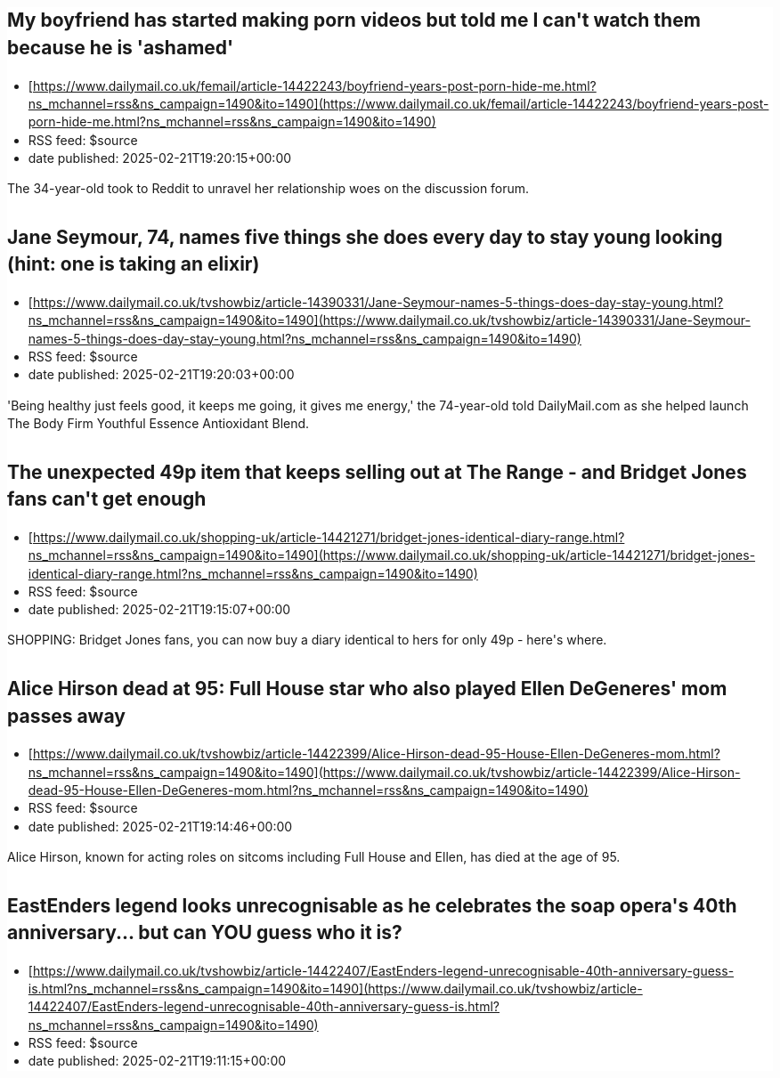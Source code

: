 ## My boyfriend has started making porn videos but told me I can't watch them because he is 'ashamed'
 - [https://www.dailymail.co.uk/femail/article-14422243/boyfriend-years-post-porn-hide-me.html?ns_mchannel=rss&ns_campaign=1490&ito=1490](https://www.dailymail.co.uk/femail/article-14422243/boyfriend-years-post-porn-hide-me.html?ns_mchannel=rss&ns_campaign=1490&ito=1490)
 - RSS feed: $source
 - date published: 2025-02-21T19:20:15+00:00

The 34-year-old took to Reddit to unravel her relationship woes on the discussion forum.

## Jane Seymour, 74, names five things she does every day to stay young looking (hint: one is taking an elixir)
 - [https://www.dailymail.co.uk/tvshowbiz/article-14390331/Jane-Seymour-names-5-things-does-day-stay-young.html?ns_mchannel=rss&ns_campaign=1490&ito=1490](https://www.dailymail.co.uk/tvshowbiz/article-14390331/Jane-Seymour-names-5-things-does-day-stay-young.html?ns_mchannel=rss&ns_campaign=1490&ito=1490)
 - RSS feed: $source
 - date published: 2025-02-21T19:20:03+00:00

'Being healthy just feels good, it keeps me going, it gives me energy,' the 74-year-old told DailyMail.com as she helped launch The Body Firm Youthful Essence Antioxidant Blend.

## The unexpected 49p item that keeps selling out at The Range - and Bridget Jones fans can't get enough
 - [https://www.dailymail.co.uk/shopping-uk/article-14421271/bridget-jones-identical-diary-range.html?ns_mchannel=rss&ns_campaign=1490&ito=1490](https://www.dailymail.co.uk/shopping-uk/article-14421271/bridget-jones-identical-diary-range.html?ns_mchannel=rss&ns_campaign=1490&ito=1490)
 - RSS feed: $source
 - date published: 2025-02-21T19:15:07+00:00

SHOPPING: Bridget Jones fans, you can now buy a diary identical to hers for only 49p - here's where.

## Alice Hirson dead at 95: Full House star who also played Ellen DeGeneres' mom passes away
 - [https://www.dailymail.co.uk/tvshowbiz/article-14422399/Alice-Hirson-dead-95-House-Ellen-DeGeneres-mom.html?ns_mchannel=rss&ns_campaign=1490&ito=1490](https://www.dailymail.co.uk/tvshowbiz/article-14422399/Alice-Hirson-dead-95-House-Ellen-DeGeneres-mom.html?ns_mchannel=rss&ns_campaign=1490&ito=1490)
 - RSS feed: $source
 - date published: 2025-02-21T19:14:46+00:00

Alice Hirson, known for acting roles on sitcoms including Full House and Ellen, has died at the age of 95.

## EastEnders legend looks unrecognisable as he celebrates the soap opera's 40th anniversary... but can YOU guess who it is?
 - [https://www.dailymail.co.uk/tvshowbiz/article-14422407/EastEnders-legend-unrecognisable-40th-anniversary-guess-is.html?ns_mchannel=rss&ns_campaign=1490&ito=1490](https://www.dailymail.co.uk/tvshowbiz/article-14422407/EastEnders-legend-unrecognisable-40th-anniversary-guess-is.html?ns_mchannel=rss&ns_campaign=1490&ito=1490)
 - RSS feed: $source
 - date published: 2025-02-21T19:11:15+00:00
